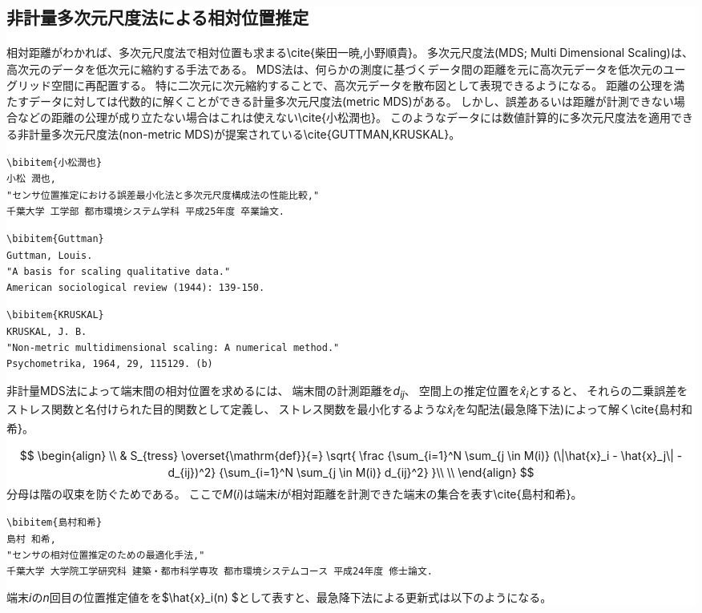 ## 非計量多次元尺度法による相対位置推定
相対距離がわかれば、多次元尺度法で相対位置も求まる\cite{柴田一暁,小野順貴}。
多次元尺度法(MDS; Multi Dimensional Scaling)は、高次元のデータを低次元に縮約する手法である。
MDS法は、何らかの測度に基づくデータ間の距離を元に高次元データを低次元のユーグリッド空間に再配置する。
特に二次元に次元縮約することで、高次元データを散布図として表現できるようになる。
距離の公理を満たすデータに対しては代数的に解くことができる計量多次元尺度法(metric MDS)がある。
しかし、誤差あるいは距離が計測できない場合などの距離の公理が成り立たない場合はこれは使えない\cite{小松潤也}。
このようなデータには数値計算的に多次元尺度法を適用できる非計量多次元尺度法(non-metric MDS)が提案されている\cite{GUTTMAN,KRUSKAL}。
```
\bibitem{小松潤也}
小松 潤也,
"センサ位置推定における誤差最小化法と多次元尺度構成法の性能比較,"
千葉大学 工学部 都市環境システム学科 平成25年度 卒業論文.
```
```
\bibitem{Guttman}
Guttman, Louis.
"A basis for scaling qualitative data."
American sociological review (1944): 139-150.
```
```
\bibitem{KRUSKAL}
KRUSKAL, J. B.
"Non-metric multidimensional scaling: A numerical method."
Psychometrika, 1964, 29, 115129. (b)
```
非計量MDS法によって端末間の相対位置を求めるには、
  端末間の計測距離を$d_{ij}$、
  空間上の推定位置を$\hat{x}_i$とすると、
  それらの二乗誤差をストレス関数と名付けられた目的関数として定義し、
  ストレス関数を最小化するような$\hat{x}_i$を勾配法(最急降下法)によって解く\cite{島村和希}。

$$
\begin{align}
\\
& S_{tress} \overset{\mathrm{def}}{=}
\sqrt{
  \frac
  {\sum_{i=1}^N \sum_{j \in M(i)} (\|\hat{x}_i - \hat{x}_j\| - d_{ij})^2}
  {\sum_{i=1}^N \sum_{j \in M(i)} d_{ij}^2}
}\\
\\
\end{align}
$$
分母は階の収束を防ぐためである。
ここで$M(i)$は端末$i$が相対距離を計測できた端末の集合を表す\cite{島村和希}。
```
\bibitem{島村和希}
島村 和希,
"センサの相対位置推定のための最適化手法,"
千葉大学 大学院工学研究科 建築・都市科学専攻 都市環境システムコース 平成24年度 修士論文.
```
端末$i$の$n$回目の位置推定値をを$\hat{x}_i(n) $として表すと、最急降下法による更新式は以下のようになる。
